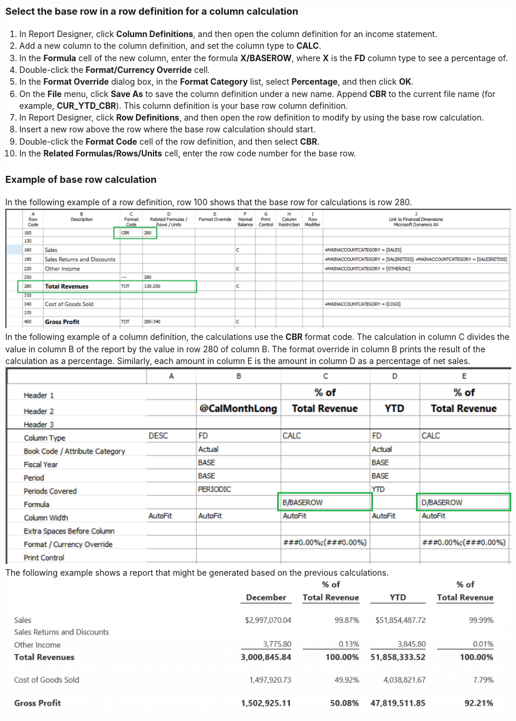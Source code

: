 ### Select the base row in a row definition for a column calculation

1.  In Report Designer, click **Column Definitions**, and then open the column definition for an income statement.
2.  Add a new column to the column definition, and set the column type to **CALC**.
3.  In the **Formula** cell of the new column, enter the formula **X/BASEROW**, where **X** is the **FD** column type to see a percentage of.
4.  Double-click the **Format/Currency Override** cell.
5.  In the **Format Override** dialog box, in the **Format Category** list, select **Percentage**, and then click **OK**.
6.  On the **File** menu, click **Save As** to save the column definition under a new name. Append **CBR** to the current file name (for example, **CUR\_YTD\_CBR**). This column definition is your base row column definition.
7.  In Report Designer, click **Row Definitions**, and then open the row definition to modify by using the base row calculation.
8.  Insert a new row above the row where the base row calculation should start.
9.  Double-click the **Format Code** cell of the row definition, and then select **CBR**.
10. In the **Related Formulas/Rows/Units** cell, enter the row code number for the base row.

### Example of base row calculation

In the following example of a row definition, row 100 shows that the base row for calculations is row 280. [![Example of base row calculation.](./media/cbrrowdefinition.png)](./media/cbrrowdefinition.png) In the following example of a column definition, the calculations use the **CBR** format code. The calculation in column C divides the value in column B of the report by the value in row 280 of column B. The format override in column B prints the result of the calculation as a percentage. Similarly, each amount in column E is the amount in column D as a percentage of net sales. [![Column definition example.](./media/cbrcolumndefinition2.png)](./media/cbrcolumndefinition2.png) The following example shows a report that might be generated based on the previous calculations. [![Example report based on previous example calculations.](./media/cbrreport-1024x272.png)](./media/cbrreport.png)
